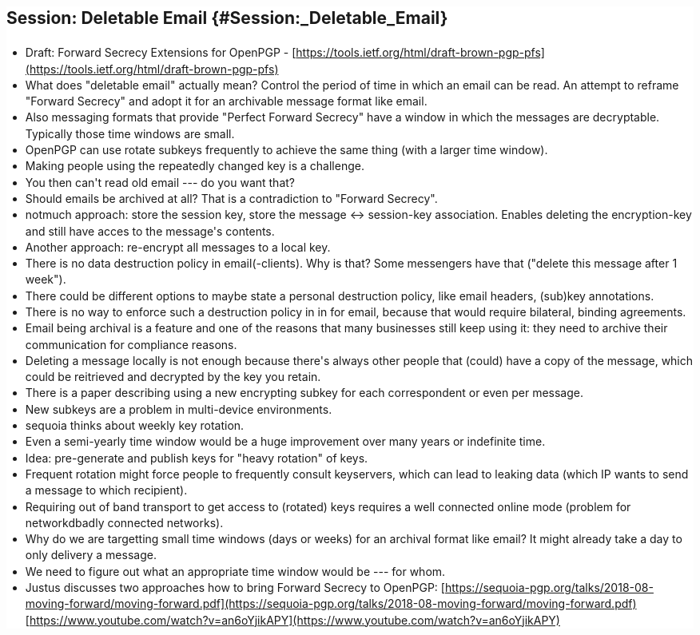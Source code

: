 ## Session: Deletable Email {#Session:_Deletable_Email}

-   Draft: Forward Secrecy Extensions for
    OpenPGP -
    [https://tools.ietf.org/html/draft-brown-pgp-pfs](https://tools.ietf.org/html/draft-brown-pgp-pfs)
-   What does \"deletable email\" actually mean? Control the period of
    time in which an email can be read. An attempt to reframe \"Forward
    Secrecy\" and adopt it for an archivable message format like email.
-   Also messaging formats that provide \"Perfect Forward Secrecy\" have
    a window in which the messages are decryptable. Typically those time
    windows are small.
-   OpenPGP can use rotate subkeys frequently
    to achieve the same thing (with a larger time window).
-   Making people using the repeatedly changed key is a challenge.
-   You then can\'t read old email --- do you want that?
-   Should emails be archived at all? That is a contradiction to
    \"Forward Secrecy\".
-   notmuch approach: store the session key, store the message \<-\>
    session-key association. Enables deleting the encryption-key and
    still have acces to the message\'s contents.
-   Another approach: re-encrypt all messages to a local key.
-   There is no data destruction policy in email(-clients). Why is that?
    Some messengers have that (\"delete this message after 1 week\").
-   There could be different options to maybe state a personal
    destruction policy, like email headers, (sub)key annotations.
-   There is no way to enforce such a destruction policy in in for
    email, because that would require bilateral, binding agreements.
-   Email being archival is a feature and one of the reasons that many
    businesses still keep using it: they need to archive their
    communication for compliance reasons.
-   Deleting a message locally is not enough because there\'s always
    other people that (could) have a copy of the message, which could be
    reitrieved and decrypted by the key you retain.
-   There is a paper describing using a new encrypting subkey for each
    correspondent or even per message.
-   New subkeys are a problem in multi-device environments.
-   sequoia thinks about weekly key rotation.
-   Even a semi-yearly time window would be a huge improvement over many
    years or indefinite time.
-   Idea: pre-generate and publish keys for \"heavy rotation\" of keys.
-   Frequent rotation might force people to frequently consult
    keyservers, which can lead to leaking data (which IP wants to send a
    message to which recipient).
-   Requiring out of band transport to get access to (rotated) keys
    requires a well connected online mode (problem for networkdbadly
    connected networks).
-   Why do we are targetting small time windows (days or weeks) for an
    archival format like email? It might already take a day to only
    delivery a message.
-   We need to figure out what an appropriate time window would be ---
    for whom.
-   Justus discusses two approaches how to bring Forward Secrecy to
    OpenPGP:
    [https://sequoia-pgp.org/talks/2018-08-moving-forward/moving-forward.pdf](https://sequoia-pgp.org/talks/2018-08-moving-forward/moving-forward.pdf)
    [https://www.youtube.com/watch?v=an6oYjikAPY](https://www.youtube.com/watch?v=an6oYjikAPY)
